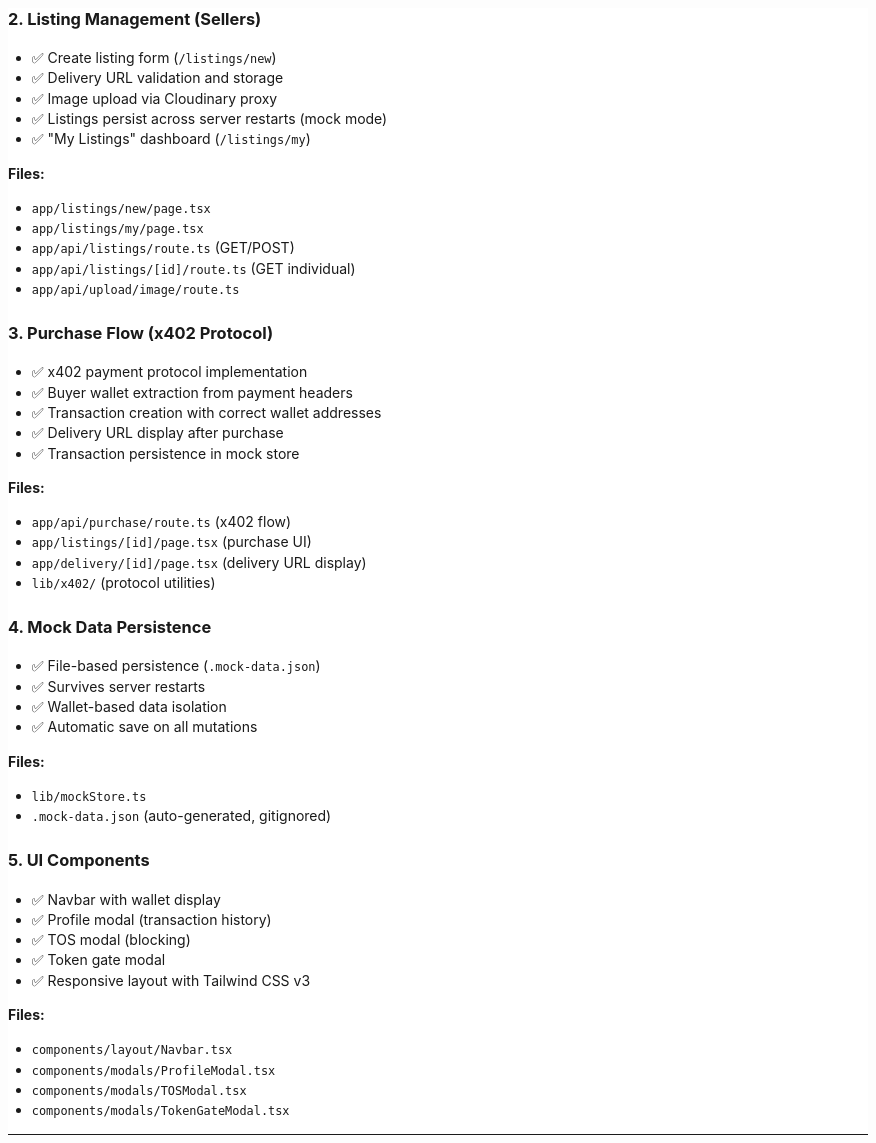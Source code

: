### 2. **Listing Management (Sellers)**
- ✅ Create listing form (`/listings/new`)
- ✅ Delivery URL validation and storage
- ✅ Image upload via Cloudinary proxy
- ✅ Listings persist across server restarts (mock mode)
- ✅ "My Listings" dashboard (`/listings/my`)

**Files:**
- `app/listings/new/page.tsx`
- `app/listings/my/page.tsx`
- `app/api/listings/route.ts` (GET/POST)
- `app/api/listings/[id]/route.ts` (GET individual)
- `app/api/upload/image/route.ts`

### 3. **Purchase Flow (x402 Protocol)**
- ✅ x402 payment protocol implementation
- ✅ Buyer wallet extraction from payment headers
- ✅ Transaction creation with correct wallet addresses
- ✅ Delivery URL display after purchase
- ✅ Transaction persistence in mock store

**Files:**
- `app/api/purchase/route.ts` (x402 flow)
- `app/listings/[id]/page.tsx` (purchase UI)
- `app/delivery/[id]/page.tsx` (delivery URL display)
- `lib/x402/` (protocol utilities)

### 4. **Mock Data Persistence**
- ✅ File-based persistence (`.mock-data.json`)
- ✅ Survives server restarts
- ✅ Wallet-based data isolation
- ✅ Automatic save on all mutations

**Files:**
- `lib/mockStore.ts`
- `.mock-data.json` (auto-generated, gitignored)

### 5. **UI Components**
- ✅ Navbar with wallet display
- ✅ Profile modal (transaction history)
- ✅ TOS modal (blocking)
- ✅ Token gate modal
- ✅ Responsive layout with Tailwind CSS v3

**Files:**
- `components/layout/Navbar.tsx`
- `components/modals/ProfileModal.tsx`
- `components/modals/TOSModal.tsx`
- `components/modals/TokenGateModal.tsx`

---
